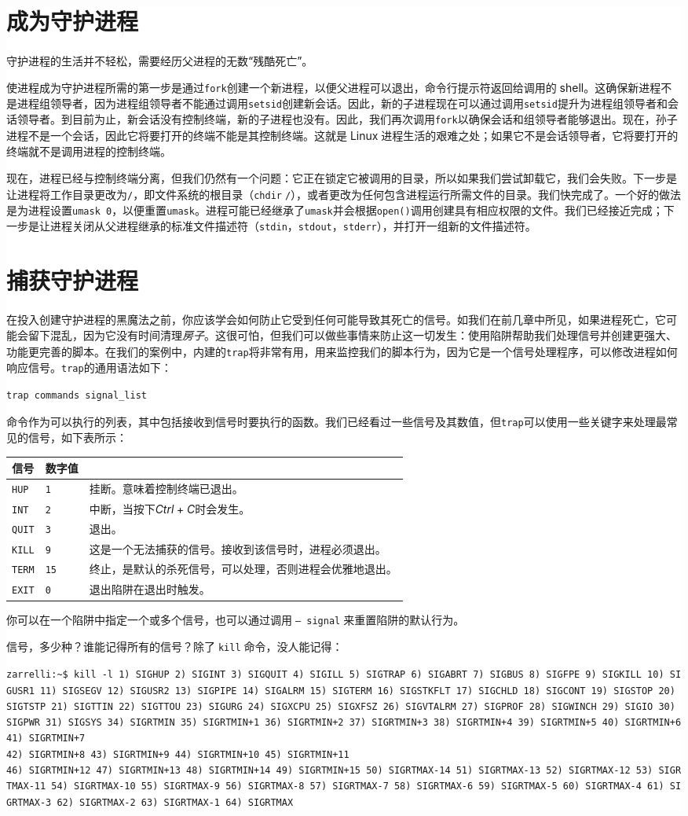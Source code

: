 # 成为守护进程

守护进程的生活并不轻松，需要经历父进程的无数“残酷死亡”。

使进程成为守护进程所需的第一步是通过`fork`创建一个新进程，以便父进程可以退出，命令行提示符返回给调用的 shell。这确保新进程不是进程组领导者，因为进程组领导者不能通过调用`setsid`创建新会话。因此，新的子进程现在可以通过调用`setsid`提升为进程组领导者和会话领导者。到目前为止，新会话没有控制终端，新的子进程也没有。因此，我们再次调用`fork`以确保会话和组领导者能够退出。现在，孙子进程不是一个会话，因此它将要打开的终端不能是其控制终端。这就是 Linux 进程生活的艰难之处；如果它不是会话领导者，它将要打开的终端就不是调用进程的控制终端。

现在，进程已经与控制终端分离，但我们仍然有一个问题：它正在锁定它被调用的目录，所以如果我们尝试卸载它，我们会失败。下一步是让进程将工作目录更改为`/`，即文件系统的根目录（`chdir` `/`），或者更改为任何包含进程运行所需文件的目录。我们快完成了。一个好的做法是为进程设置`umask 0`，以便重置`umask`。进程可能已经继承了`umask`并会根据`open()`调用创建具有相应权限的文件。我们已经接近完成；下一步是让进程关闭从父进程继承的标准文件描述符（`stdin`，`stdout`，`stderr`），并打开一组新的文件描述符。

# 捕获守护进程

在投入创建守护进程的黑魔法之前，你应该学会如何防止它受到任何可能导致其死亡的信号。如我们在前几章中所见，如果进程死亡，它可能会留下混乱，因为它没有时间清理*房子*。这很可怕，但我们可以做些事情来防止这一切发生：使用陷阱帮助我们处理信号并创建更强大、功能更完善的脚本。在我们的案例中，内建的`trap`将非常有用，用来监控我们的脚本行为，因为它是一个信号处理程序，可以修改进程如何响应信号。`trap`的通用语法如下：

```
trap commands signal_list

```

命令作为可以执行的列表，其中包括接收到信号时要执行的函数。我们已经看过一些信号及其数值，但`trap`可以使用一些关键字来处理最常见的信号，如下表所示：

| **信号** | **数字值** |  |
| --- | --- | --- |
| `HUP` | `1` | 挂断。意味着控制终端已退出。 |
| `INT` | `2` | 中断，当按下*Ctrl* + *C*时会发生。 |
| `QUIT` | `3` | 退出。 |
| `KILL` | `9` | 这是一个无法捕获的信号。接收到该信号时，进程必须退出。 |
| `TERM` | `15` | 终止，是默认的杀死信号，可以处理，否则进程会优雅地退出。 |
| `EXIT` | `0` | 退出陷阱在退出时触发。 |

你可以在一个陷阱中指定一个或多个信号，也可以通过调用 `– signal` 来重置陷阱的默认行为。

信号，多少种？谁能记得所有的信号？除了 `kill` 命令，没人能记得：

```
zarrelli:~$ kill -l 1) SIGHUP 2) SIGINT 3) SIGQUIT 4) SIGILL 5) SIGTRAP 6) SIGABRT 7) SIGBUS 8) SIGFPE 9) SIGKILL 10) SIGUSR1 11) SIGSEGV 12) SIGUSR2 13) SIGPIPE 14) SIGALRM 15) SIGTERM 16) SIGSTKFLT 17) SIGCHLD 18) SIGCONT 19) SIGSTOP 20) SIGTSTP 21) SIGTTIN 22) SIGTTOU 23) SIGURG 24) SIGXCPU 25) SIGXFSZ 26) SIGVTALRM 27) SIGPROF 28) SIGWINCH 29) SIGIO 30) SIGPWR 31) SIGSYS 34) SIGRTMIN 35) SIGRTMIN+1 36) SIGRTMIN+2 37) SIGRTMIN+3 38) SIGRTMIN+4 39) SIGRTMIN+5 40) SIGRTMIN+6 41) SIGRTMIN+7 
42) SIGRTMIN+8 43) SIGRTMIN+9 44) SIGRTMIN+10 45) SIGRTMIN+11 
46) SIGRTMIN+12 47) SIGRTMIN+13 48) SIGRTMIN+14 49) SIGRTMIN+15 50) SIGRTMAX-14 51) SIGRTMAX-13 52) SIGRTMAX-12 53) SIGRTMAX-11 54) SIGRTMAX-10 55) SIGRTMAX-9 56) SIGRTMAX-8 57) SIGRTMAX-7 58) SIGRTMAX-6 59) SIGRTMAX-5 60) SIGRTMAX-4 61) SIGRTMAX-3 62) SIGRTMAX-2 63) SIGRTMAX-1 64) SIGRTMAX 

```
